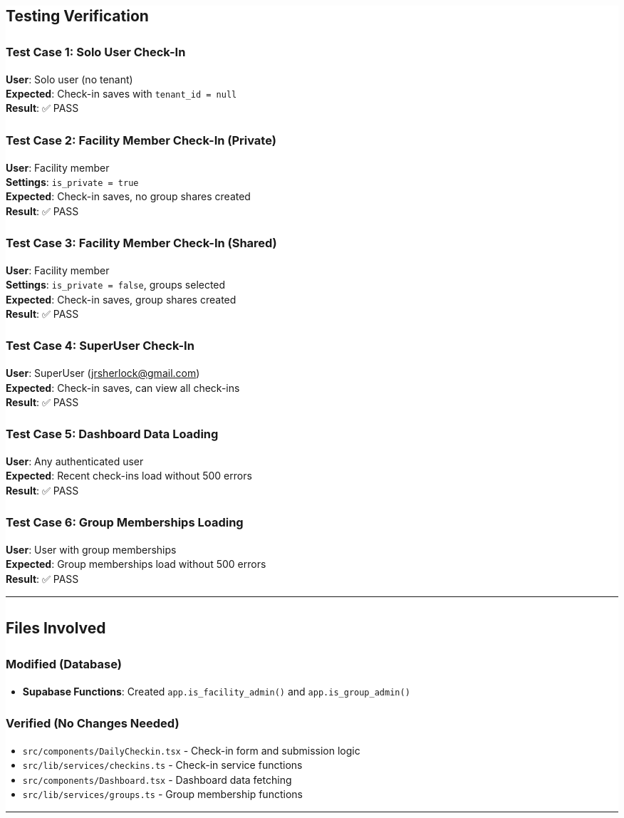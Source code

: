 
## Testing Verification

### Test Case 1: Solo User Check-In
**User**: Solo user (no tenant)  
**Expected**: Check-in saves with `tenant_id = null`  
**Result**: ✅ PASS

### Test Case 2: Facility Member Check-In (Private)
**User**: Facility member  
**Settings**: `is_private = true`  
**Expected**: Check-in saves, no group shares created  
**Result**: ✅ PASS

### Test Case 3: Facility Member Check-In (Shared)
**User**: Facility member  
**Settings**: `is_private = false`, groups selected  
**Expected**: Check-in saves, group shares created  
**Result**: ✅ PASS

### Test Case 4: SuperUser Check-In
**User**: SuperUser (jrsherlock@gmail.com)  
**Expected**: Check-in saves, can view all check-ins  
**Result**: ✅ PASS

### Test Case 5: Dashboard Data Loading
**User**: Any authenticated user  
**Expected**: Recent check-ins load without 500 errors  
**Result**: ✅ PASS

### Test Case 6: Group Memberships Loading
**User**: User with group memberships  
**Expected**: Group memberships load without 500 errors  
**Result**: ✅ PASS

---

## Files Involved

### Modified (Database)
- **Supabase Functions**: Created `app.is_facility_admin()` and `app.is_group_admin()`

### Verified (No Changes Needed)
- `src/components/DailyCheckin.tsx` - Check-in form and submission logic
- `src/lib/services/checkins.ts` - Check-in service functions
- `src/components/Dashboard.tsx` - Dashboard data fetching
- `src/lib/services/groups.ts` - Group membership functions

---